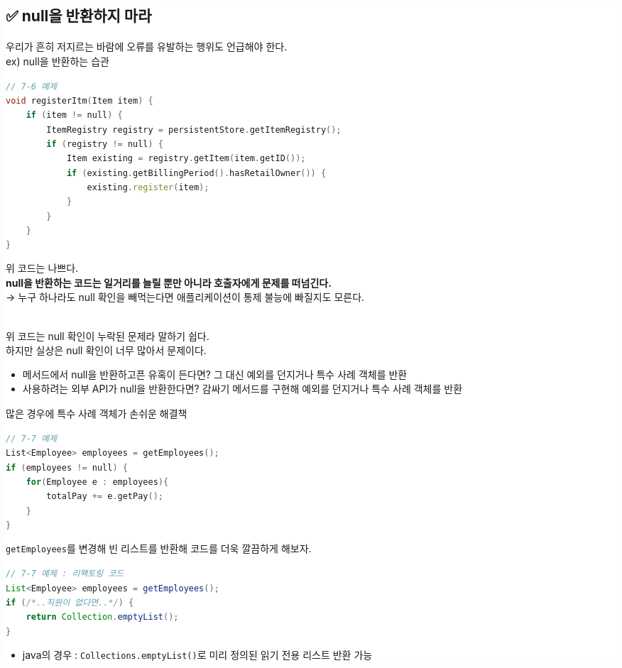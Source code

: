 ## ✅ null을 반환하지 마라

우리가 흔히 저지르는 바람에 오류를 유발하는 행위도 언급해야 한다.  
ex) null을 반환하는 습관

```c++
// 7-6 예제
void registerItm(Item item) {
    if (item != null) {
        ItemRegistry registry = persistentStore.getItemRegistry();
        if (registry != null) {
            Item existing = registry.getItem(item.getID());
            if (existing.getBillingPeriod().hasRetailOwner()) {
                existing.register(item);
            }
        }
    }
}
```

위 코드는 나쁘다.  
**null을 반환하는 코드는 일거리를 늘릴 뿐만 아니라 호출자에게 문제를 떠넘긴다.**  
 → 누구 하나라도 null 확인을 빼먹는다면 애플리케이션이 통제 불능에 빠질지도 모른다.  
<br />

위 코드는 null 확인이 누락된 문제라 말하기 쉽다.  
하지만 실상은 null 확인이 너무 많아서 문제이다.

- 메서드에서 null을 반환하고픈 유혹이 든다면? 그 대신 예외를 던지거나 특수 사례 객체를 반환
- 사용하려는 외부 API가 null을 반환한다면? 감싸기 메서드를 구현해 예외를 던지거나 특수 사례 객체를 반환
  <br />

많은 경우에 특수 사례 객체가 손쉬운 해결책

```c++
// 7-7 예제
List<Employee> employees = getEmployees();
if (employees != null) {
    for(Employee e : employees){
        totalPay += e.getPay();
    }
}
```

`getEmployees`를 변경해 빈 리스트를 반환해 코드를 더욱 깔끔하게 해보자.

```java
// 7-7 예제 : 리팩토링 코드
List<Employee> employees = getEmployees();
if (/*..직원이 없다면..*/) {
    return Collection.emptyList();
}
```

- java의 경우 : `Collections.emptyList()`로 미리 정의된 읽기 전용 리스트 반환 가능
